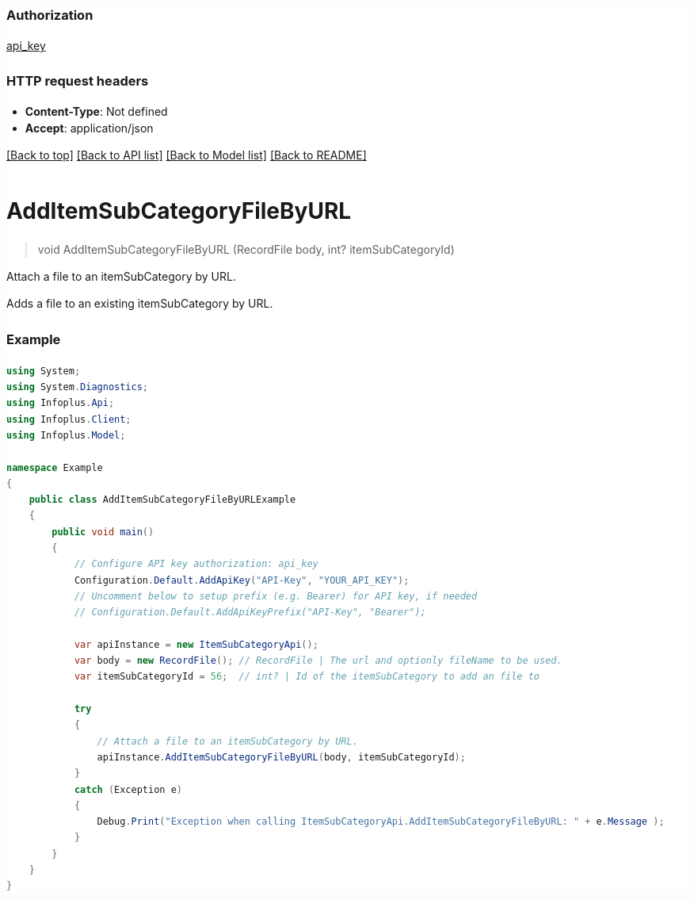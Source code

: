 ### Authorization

[api_key](../README.md#api_key)

### HTTP request headers

 - **Content-Type**: Not defined
 - **Accept**: application/json

[[Back to top]](#) [[Back to API list]](../README.md#documentation-for-api-endpoints) [[Back to Model list]](../README.md#documentation-for-models) [[Back to README]](../README.md)

<a name="additemsubcategoryfilebyurl"></a>
# **AddItemSubCategoryFileByURL**
> void AddItemSubCategoryFileByURL (RecordFile body, int? itemSubCategoryId)

Attach a file to an itemSubCategory by URL.

Adds a file to an existing itemSubCategory by URL.

### Example
```csharp
using System;
using System.Diagnostics;
using Infoplus.Api;
using Infoplus.Client;
using Infoplus.Model;

namespace Example
{
    public class AddItemSubCategoryFileByURLExample
    {
        public void main()
        {
            // Configure API key authorization: api_key
            Configuration.Default.AddApiKey("API-Key", "YOUR_API_KEY");
            // Uncomment below to setup prefix (e.g. Bearer) for API key, if needed
            // Configuration.Default.AddApiKeyPrefix("API-Key", "Bearer");

            var apiInstance = new ItemSubCategoryApi();
            var body = new RecordFile(); // RecordFile | The url and optionly fileName to be used.
            var itemSubCategoryId = 56;  // int? | Id of the itemSubCategory to add an file to

            try
            {
                // Attach a file to an itemSubCategory by URL.
                apiInstance.AddItemSubCategoryFileByURL(body, itemSubCategoryId);
            }
            catch (Exception e)
            {
                Debug.Print("Exception when calling ItemSubCategoryApi.AddItemSubCategoryFileByURL: " + e.Message );
            }
        }
    }
}
```
